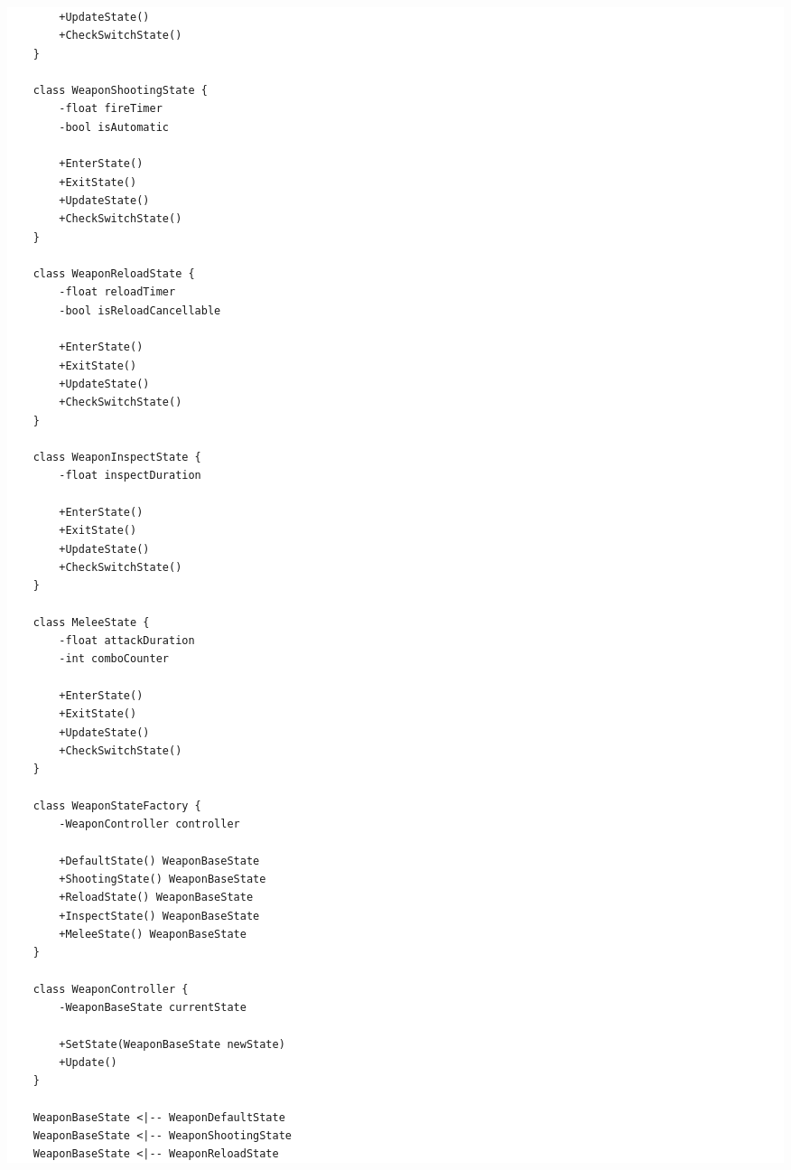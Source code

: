 ```mermaid
        +UpdateState()
        +CheckSwitchState()
    }
    
    class WeaponShootingState {
        -float fireTimer
        -bool isAutomatic
        
        +EnterState()
        +ExitState()
        +UpdateState()
        +CheckSwitchState()
    }
    
    class WeaponReloadState {
        -float reloadTimer
        -bool isReloadCancellable
        
        +EnterState()
        +ExitState()
        +UpdateState()
        +CheckSwitchState()
    }
    
    class WeaponInspectState {
        -float inspectDuration
        
        +EnterState()
        +ExitState()
        +UpdateState()
        +CheckSwitchState()
    }
    
    class MeleeState {
        -float attackDuration
        -int comboCounter
        
        +EnterState()
        +ExitState()
        +UpdateState()
        +CheckSwitchState()
    }
    
    class WeaponStateFactory {
        -WeaponController controller
        
        +DefaultState() WeaponBaseState
        +ShootingState() WeaponBaseState
        +ReloadState() WeaponBaseState
        +InspectState() WeaponBaseState
        +MeleeState() WeaponBaseState
    }
    
    class WeaponController {
        -WeaponBaseState currentState
        
        +SetState(WeaponBaseState newState)
        +Update()
    }
    
    WeaponBaseState <|-- WeaponDefaultState
    WeaponBaseState <|-- WeaponShootingState
    WeaponBaseState <|-- WeaponReloadState
```